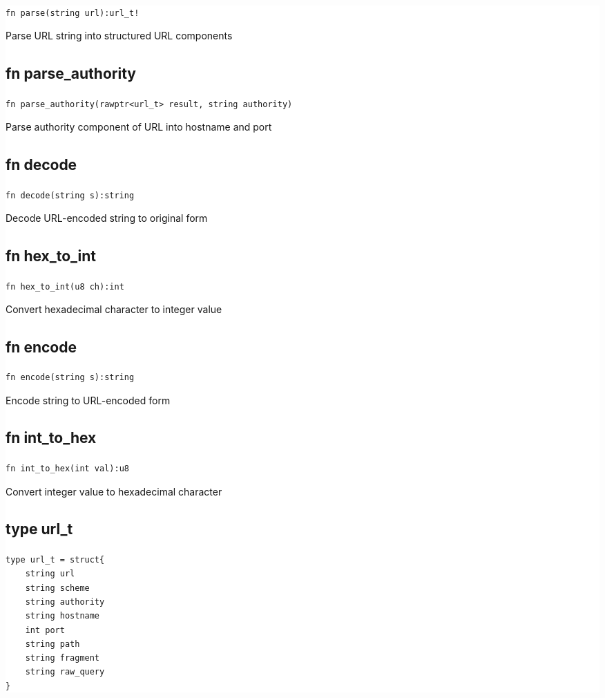 ```
fn parse(string url):url_t!
```

Parse URL string into structured URL components

## fn parse_authority

```
fn parse_authority(rawptr<url_t> result, string authority)
```

Parse authority component of URL into hostname and port

## fn decode

```
fn decode(string s):string
```

Decode URL-encoded string to original form

## fn hex_to_int

```
fn hex_to_int(u8 ch):int
```

Convert hexadecimal character to integer value

## fn encode

```
fn encode(string s):string
```

Encode string to URL-encoded form

## fn int_to_hex

```
fn int_to_hex(int val):u8
```

Convert integer value to hexadecimal character

## type url_t

```
type url_t = struct{
    string url
    string scheme
    string authority
    string hostname
    int port
    string path
    string fragment
    string raw_query
}
```
